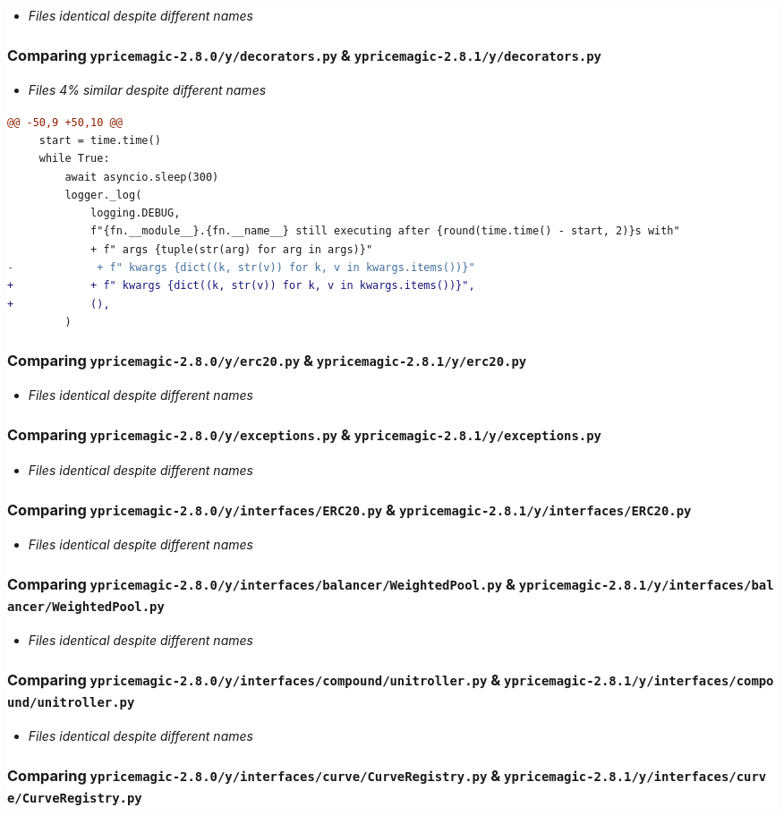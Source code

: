  * *Files identical despite different names*

### Comparing `ypricemagic-2.8.0/y/decorators.py` & `ypricemagic-2.8.1/y/decorators.py`

 * *Files 4% similar despite different names*

```diff
@@ -50,9 +50,10 @@
     start = time.time()
     while True:
         await asyncio.sleep(300)
         logger._log(
             logging.DEBUG, 
             f"{fn.__module__}.{fn.__name__} still executing after {round(time.time() - start, 2)}s with"
             + f" args {tuple(str(arg) for arg in args)}"
-             + f" kwargs {dict((k, str(v)) for k, v in kwargs.items())}"
+            + f" kwargs {dict((k, str(v)) for k, v in kwargs.items())}",
+            (),
         )
```

### Comparing `ypricemagic-2.8.0/y/erc20.py` & `ypricemagic-2.8.1/y/erc20.py`

 * *Files identical despite different names*

### Comparing `ypricemagic-2.8.0/y/exceptions.py` & `ypricemagic-2.8.1/y/exceptions.py`

 * *Files identical despite different names*

### Comparing `ypricemagic-2.8.0/y/interfaces/ERC20.py` & `ypricemagic-2.8.1/y/interfaces/ERC20.py`

 * *Files identical despite different names*

### Comparing `ypricemagic-2.8.0/y/interfaces/balancer/WeightedPool.py` & `ypricemagic-2.8.1/y/interfaces/balancer/WeightedPool.py`

 * *Files identical despite different names*

### Comparing `ypricemagic-2.8.0/y/interfaces/compound/unitroller.py` & `ypricemagic-2.8.1/y/interfaces/compound/unitroller.py`

 * *Files identical despite different names*

### Comparing `ypricemagic-2.8.0/y/interfaces/curve/CurveRegistry.py` & `ypricemagic-2.8.1/y/interfaces/curve/CurveRegistry.py`
